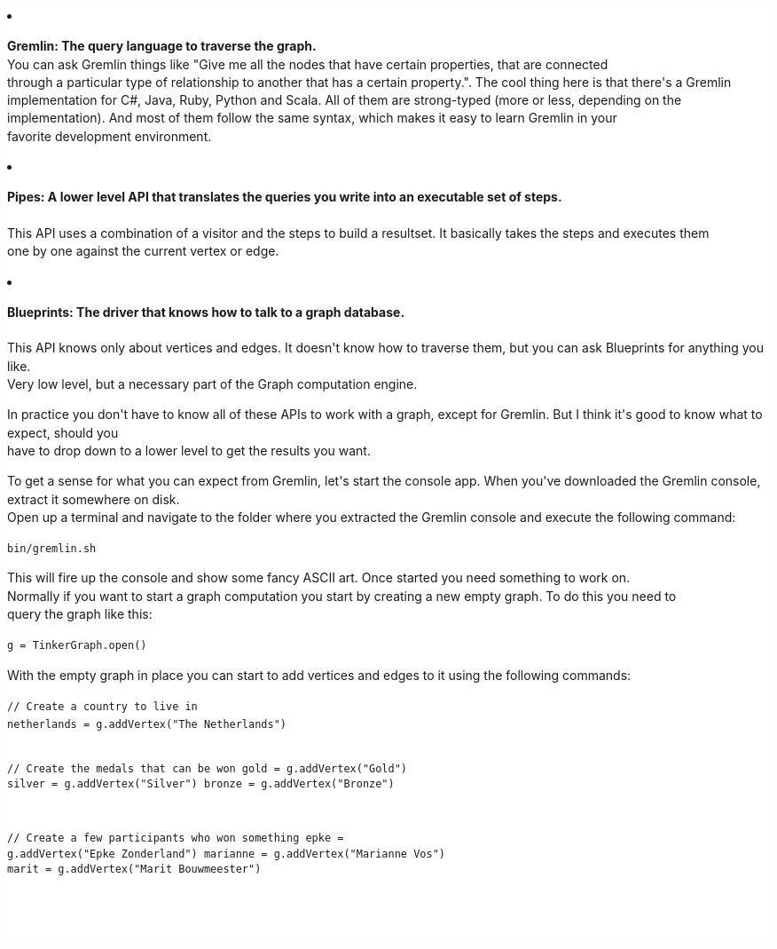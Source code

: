 <li>
<p><strong>Gremlin: The query language to traverse the graph.</strong><br/> You can ask Gremlin things like &quot;Give me all the nodes that have certain properties, that are connected<br>
through a particular type of relationship to another that has a certain property.&quot;. The cool thing here is that there's a Gremlin implementation for C#, Java, Ruby, Python and Scala. All of them are strong-typed (more or less, depending on the implementation). And most of them follow the same syntax, which makes it easy to learn Gremlin in your<br>
favorite development environment.</p>
</li>
<li>
<p><strong>Pipes: A lower level API that translates the queries you write into an executable set of steps.</strong><br/><br>
This API uses a combination of a visitor and the steps to build a resultset. It basically takes the steps and executes them<br>
one by one against the current vertex or edge.</p>
</li>
<li>
<p><strong>Blueprints: The driver that knows how to talk to a graph database.</strong><br/><br>
This API knows only about vertices and edges. It doesn't know how to traverse them, but you can ask Blueprints for anything you like.<br>
Very low level, but a necessary part of the Graph computation engine.</p>
</li>
</ul>
<p>In practice you don't have to know all of these APIs to work with a graph, except for Gremlin. But I think it's good to know what to expect, should you<br>
have to drop down to a lower level to get the results you want.</p>
<p>To get a sense for what you can expect from Gremlin, let's start the console app. When you've downloaded the Gremlin console, extract it somewhere on disk.<br>
Open up a terminal and navigate to the folder where you extracted the Gremlin console and execute the following command:</p>
<pre><code>bin/gremlin.sh
</code></pre>
<p>This will fire up the console and show some fancy ASCII art. Once started you need something to work on.<br>
Normally if you want to start a graph computation you start by creating a new empty graph. To do this you need to<br>
query the graph like this:</p>
<pre><code>g = TinkerGraph.open()
</code></pre>
<p>With the empty graph in place you can start to add vertices and edges to it using the following commands:</p>
<pre><code>// Create a country to live in
netherlands = g.addVertex(&quot;The Netherlands&quot;)

// Create the medals that can be won
gold = g.addVertex(&quot;Gold&quot;)
silver = g.addVertex(&quot;Silver&quot;)
bronze = g.addVertex(&quot;Bronze&quot;)

// Create a few participants who won something
epke = g.addVertex(&quot;Epke Zonderland&quot;)
marianne = g.addVertex(&quot;Marianne Vos&quot;)
marit = g.addVertex(&quot;Marit Bouwmeester&quot;)
